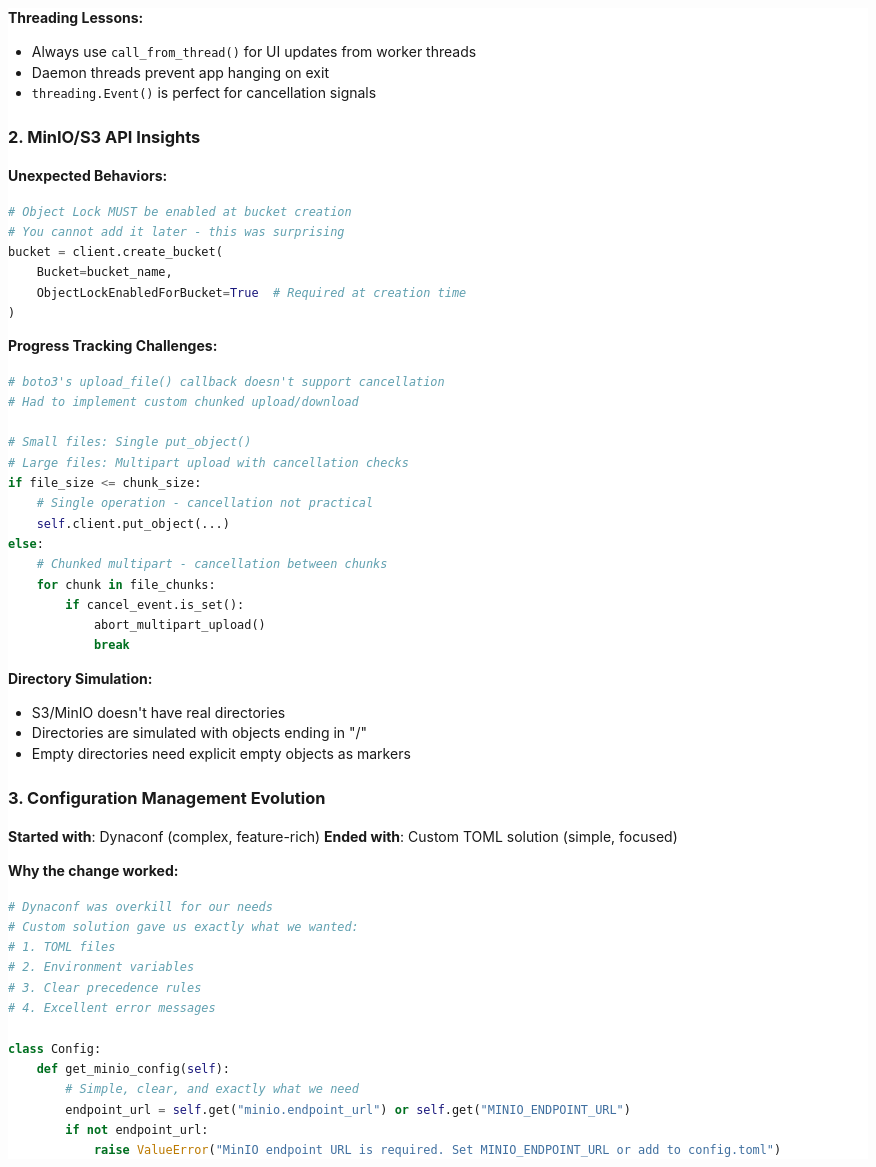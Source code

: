 **Threading Lessons:**
- Always use `call_from_thread()` for UI updates from worker threads
- Daemon threads prevent app hanging on exit
- `threading.Event()` is perfect for cancellation signals

### 2. MinIO/S3 API Insights

**Unexpected Behaviors:**
```python
# Object Lock MUST be enabled at bucket creation
# You cannot add it later - this was surprising
bucket = client.create_bucket(
    Bucket=bucket_name,
    ObjectLockEnabledForBucket=True  # Required at creation time
)
```

**Progress Tracking Challenges:**
```python
# boto3's upload_file() callback doesn't support cancellation
# Had to implement custom chunked upload/download

# Small files: Single put_object()
# Large files: Multipart upload with cancellation checks
if file_size <= chunk_size:
    # Single operation - cancellation not practical
    self.client.put_object(...)
else:
    # Chunked multipart - cancellation between chunks
    for chunk in file_chunks:
        if cancel_event.is_set():
            abort_multipart_upload()
            break
```

**Directory Simulation:**
- S3/MinIO doesn't have real directories
- Directories are simulated with objects ending in "/"
- Empty directories need explicit empty objects as markers

### 3. Configuration Management Evolution

**Started with**: Dynaconf (complex, feature-rich)
**Ended with**: Custom TOML solution (simple, focused)

**Why the change worked:**
```python
# Dynaconf was overkill for our needs
# Custom solution gave us exactly what we wanted:
# 1. TOML files
# 2. Environment variables
# 3. Clear precedence rules
# 4. Excellent error messages

class Config:
    def get_minio_config(self):
        # Simple, clear, and exactly what we need
        endpoint_url = self.get("minio.endpoint_url") or self.get("MINIO_ENDPOINT_URL")
        if not endpoint_url:
            raise ValueError("MinIO endpoint URL is required. Set MINIO_ENDPOINT_URL or add to config.toml")
```
